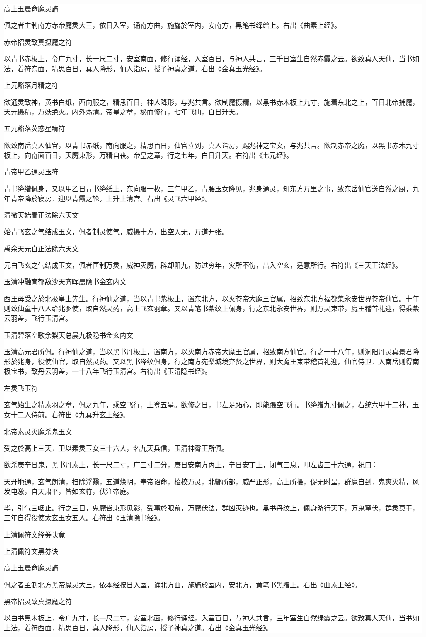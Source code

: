 高上玉晨命魔灵旛  

佩之者主制南方赤帝魔灵大王，依日入室，诵南方曲，施旛於室内，安南方，黑笔书绛缯上。右出《曲素上经》。  

赤帝招灵致真摄魔之符  

以青书赤板上，令广九寸，长一尺二寸，安室南面，修行诵经，入室百日，与神人共言，三千日室生自然赤霞之云。欲致真人天仙，当书如法，着符东面，精思百日，真人降形，仙人诣房，授子神真之道。右出《金真玉光经》。  

上元豁落月精之符  

欲通灵致神，黄书白纸，西向服之，精思百日，神人降形，与兆共言。欲制魔摄精，以黑书赤木板上九寸，施着东北之上，百日北帝捕魔，天元摄精，万妖绝灭。内外荡清。帝皇之章，秘而修行，七年飞仙，白日升天。  

五元豁落荧惑星精符  

欲致南岳真人仙官，以青书赤纸，南向服之，精思百日，仙官立到，真人诣房，赐兆神芝宝文，与兆共言。欲制赤帝之魔，以黑书赤木九寸板上，向南面百日，天魔束形，万精自丧。帝皇之章，行之七年，白日升天。右符出《七元经》。  

青帝甲乙通灵玉符  

青书绛缯佩身，又以甲乙日青书绛纸上，东向服一枚，三年甲乙，青腰玉女降见，兆身通灵，知东方万里之事，致东岳仙官送自然之厨，九年青帝降於寝房，迎以青霞之轮，上升上清宫。右出《灵飞六甲经》。  

清微天始青正法除六天文  

始青飞玄之气结成玉文，佩者制灵使气，威摄十方，出空入无，万道开张。  

禹余天元白正法除六天文  

元白飞玄之气结成玉文，佩者匡制万灵，威神灭魔，辟却阳九，防过穷年，灾所不伤，出入空玄，适意所行。右符出《三天正法经》。  

玉清冲融育郁敌沙天齐晖晨隐书金玄内文  

西王母受之於北极皇上先生。行神仙之道，当以青书紫板上，置东北方，以灭苍帝大魔王官属，招致东北方福都集永安世界苍帝仙官。十年则致仙童十八人给兆驱使，取自然灵药，高上飞玄羽章。又以青笔书紫纹上佩身，行之东北永安世界，则万灵束带，魔王稽首礼迎，得乘紫云羽盖，飞行玉清宫。  

玉清碧落空歌余梨天总晨九极隐书金玄内文  

玉清高元君所佩。行神仙之道，当以黑书丹板上，置南方，以灭南方赤帝大魔王官属，招致南方仙官。行之一十八年，则洞阳丹灵真景君降形於兆身，役使仙官，取自然灵药。又以黑书绛纹佩身，行之南方宛梨城境弃贤之世界，则大魔王束带稽首礼迎，仙官侍卫，入南岳则得南极宝书，致丹云羽盖，一十八年飞行玉清宫。右符出《玉清隐书经》。  

左灵飞玉符  

玄气始生之精素羽之章，佩之九年，乘空飞行，上登五星。欲修之日，书左足跖心，即能蹑空飞行。书绛缯九寸佩之，右统六甲十二神，玉女十二人侍前。右符出《九真升玄上经》。  

北帝素灵灭魔杀鬼玉文  

受之於高上三天，卫以素灵玉女三十六人，名九天兵信，玉清神霄王所佩。  

欲杀庚辛日鬼，黑书丹素上，长一尺二寸，广三寸二分，庚日安南方丙上，辛日安丁上，闭气三息，叩左齿三十六通，祝曰：  

天开地通，玄气朗清，扫除浮翳，五道焕明，奉帝诏命，检校万灵，北酆所部，威严正形，高上所摄，促无时呈，群魔自到，鬼爽灭精，风发电激，自天肃平，皆如玄符，伏注帝庭。  

毕，引气三咽止。行之三日，鬼魔皆束形见影，受事於眼前，万魔伏法，群凶灭迹也。黑书丹纹上，佩身游行天下，万鬼窜伏，群灵莫干，三年自得役使太玄玉女五人。右符出《玉清隐书经》。  

上清佩符文绛券诀竟  

上清佩符文黑券诀  

高上玉晨命魔灵旛  

佩之者主制北方黑帝魔灵大王，依本经按日入室，诵北方曲，施旛於室内，安北方，黄笔书黑缯上。右出《曲素上经》。  

黑帝招灵致真摄魔之符  

以白书黑木板上，令广九寸，长一尺二寸，安室北面，修行诵经，入室百日，与神人共言，三年室生自然绿霞之云。欲致真人天仙，当书如上法，着符西面，精思百日，真人降形，仙人诣房，授子神真之道。右出《金真玉光经》。  
